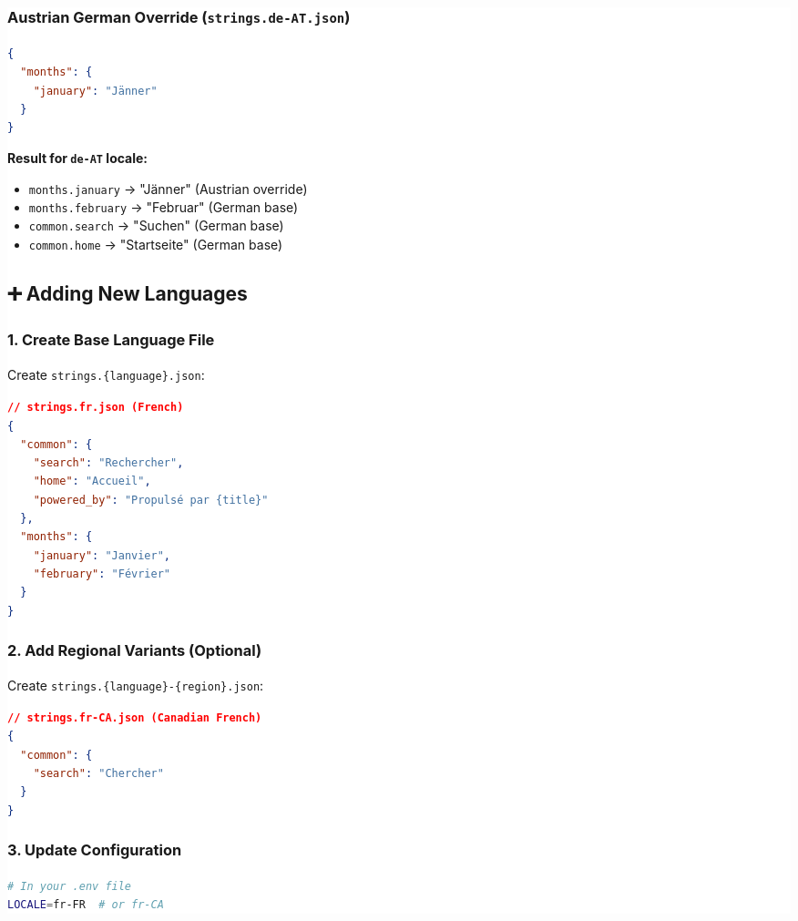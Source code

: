 ### Austrian German Override (`strings.de-AT.json`)
```json
{
  "months": {
    "january": "Jänner"
  }
}
```

**Result for `de-AT` locale:**
- `months.january` → "Jänner" (Austrian override)
- `months.february` → "Februar" (German base)
- `common.search` → "Suchen" (German base)
- `common.home` → "Startseite" (German base)

## ➕ Adding New Languages

### 1. Create Base Language File

Create `strings.{language}.json`:

```json
// strings.fr.json (French)
{
  "common": {
    "search": "Rechercher",
    "home": "Accueil",
    "powered_by": "Propulsé par {title}"
  },
  "months": {
    "january": "Janvier",
    "february": "Février"
  }
}
```

### 2. Add Regional Variants (Optional)

Create `strings.{language}-{region}.json`:

```json
// strings.fr-CA.json (Canadian French)
{
  "common": {
    "search": "Chercher"
  }
}
```

### 3. Update Configuration

```bash
# In your .env file
LOCALE=fr-FR  # or fr-CA
```
